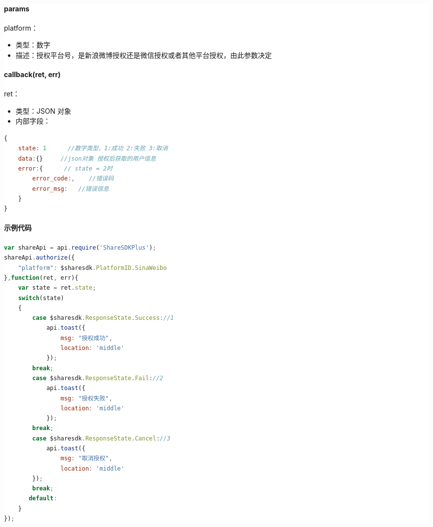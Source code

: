 #### params
platform：

- 类型：数字
- 描述：授权平台号，是新浪微博授权还是微信授权或者其他平台授权，由此参数决定

#### callback(ret, err)

ret：

- 类型：JSON 对象
- 内部字段：

```js
{
    state: 1      //数字类型，1:成功 2:失败 3:取消
    data:{}		//json对象 授权后获取的用户信息
    error:{      // state = 2时
    	error_code:, 	//错误码
    	error_msg:   //错误信息
    }
}
```

#### 示例代码

```js
var shareApi = api.require('ShareSDKPlus');
shareApi.authorize({
	"platform": $sharesdk.PlatformID.SinaWeibo
},function(ret, err){
	var state = ret.state;
	switch(state)
	{
		case $sharesdk.ResponseState.Success://1
			api.toast({
				msg: "授权成功",
				location: 'middle'
			});
		break;
		case $sharesdk.ResponseState.Fail://2
			api.toast({
				msg: "授权失败",
				location: 'middle'
			});
		break;
		case $sharesdk.ResponseState.Cancel://3
			api.toast({
				msg: "取消授权",
				location: 'middle'
		});
		break;
       default:
	}     
});
```
